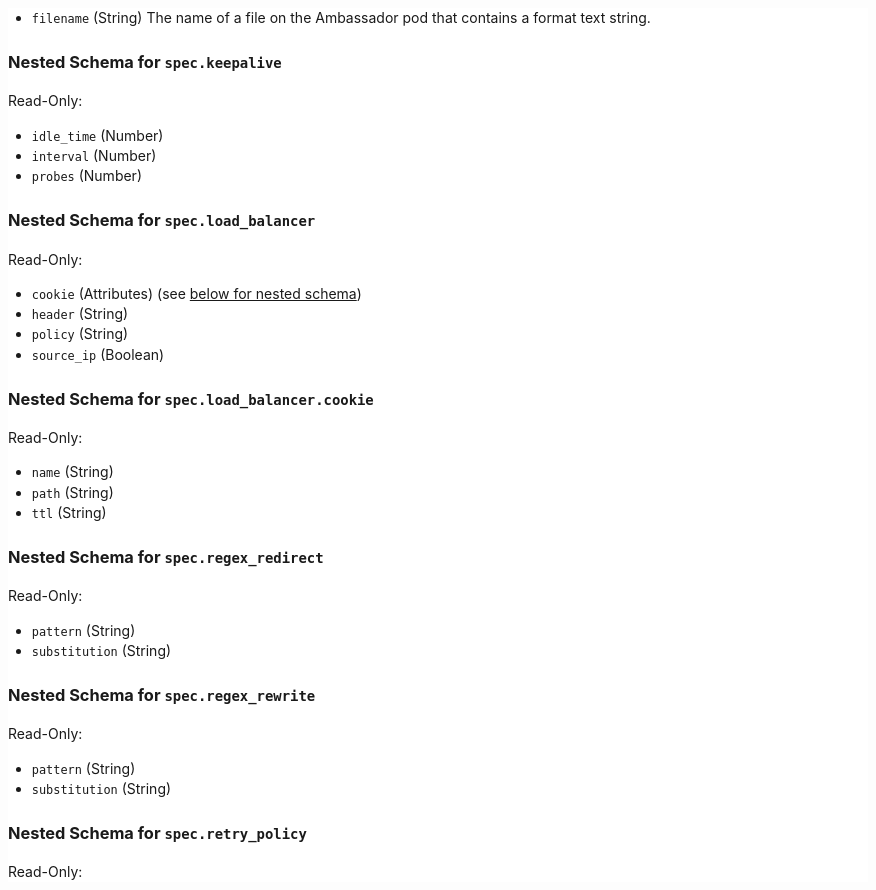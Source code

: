 - `filename` (String) The name of a file on the Ambassador pod that contains a format text string.




<a id="nestedatt--spec--keepalive"></a>
### Nested Schema for `spec.keepalive`

Read-Only:

- `idle_time` (Number)
- `interval` (Number)
- `probes` (Number)


<a id="nestedatt--spec--load_balancer"></a>
### Nested Schema for `spec.load_balancer`

Read-Only:

- `cookie` (Attributes) (see [below for nested schema](#nestedatt--spec--load_balancer--cookie))
- `header` (String)
- `policy` (String)
- `source_ip` (Boolean)

<a id="nestedatt--spec--load_balancer--cookie"></a>
### Nested Schema for `spec.load_balancer.cookie`

Read-Only:

- `name` (String)
- `path` (String)
- `ttl` (String)



<a id="nestedatt--spec--regex_redirect"></a>
### Nested Schema for `spec.regex_redirect`

Read-Only:

- `pattern` (String)
- `substitution` (String)


<a id="nestedatt--spec--regex_rewrite"></a>
### Nested Schema for `spec.regex_rewrite`

Read-Only:

- `pattern` (String)
- `substitution` (String)


<a id="nestedatt--spec--retry_policy"></a>
### Nested Schema for `spec.retry_policy`

Read-Only:
